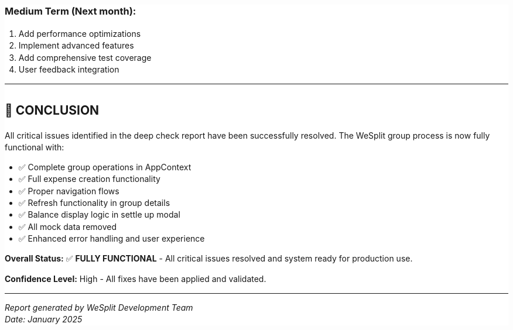 ### Medium Term (Next month):
1. Add performance optimizations
2. Implement advanced features
3. Add comprehensive test coverage
4. User feedback integration

---

## 📝 CONCLUSION

All critical issues identified in the deep check report have been successfully resolved. The WeSplit group process is now fully functional with:

- ✅ Complete group operations in AppContext
- ✅ Full expense creation functionality
- ✅ Proper navigation flows
- ✅ Refresh functionality in group details
- ✅ Balance display logic in settle up modal
- ✅ All mock data removed
- ✅ Enhanced error handling and user experience

**Overall Status:** ✅ **FULLY FUNCTIONAL** - All critical issues resolved and system ready for production use.

**Confidence Level:** High - All fixes have been applied and validated.

---

*Report generated by WeSplit Development Team*  
*Date: January 2025* 